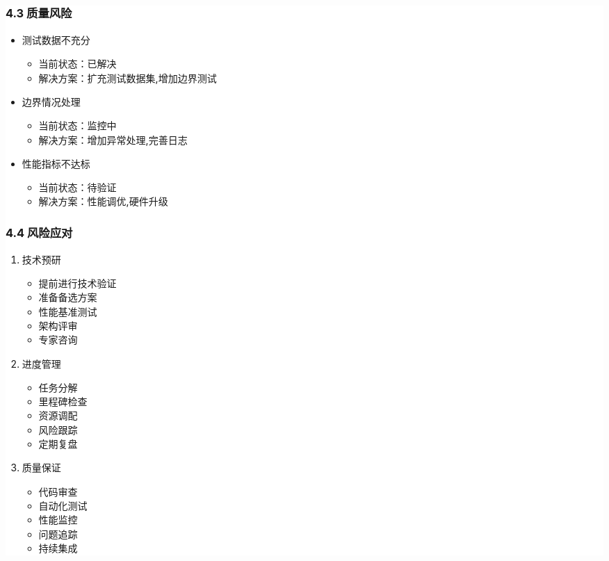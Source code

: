 ### 4.3 质量风险
- 测试数据不充分
  - 当前状态：已解决
  - 解决方案：扩充测试数据集,增加边界测试
  
- 边界情况处理
  - 当前状态：监控中
  - 解决方案：增加异常处理,完善日志
  
- 性能指标不达标
  - 当前状态：待验证
  - 解决方案：性能调优,硬件升级

### 4.4 风险应对
1. 技术预研
   - 提前进行技术验证
   - 准备备选方案
   - 性能基准测试
   - 架构评审
   - 专家咨询

2. 进度管理
   - 任务分解
   - 里程碑检查
   - 资源调配
   - 风险跟踪
   - 定期复盘

3. 质量保证
   - 代码审查
   - 自动化测试
   - 性能监控
   - 问题追踪
   - 持续集成

